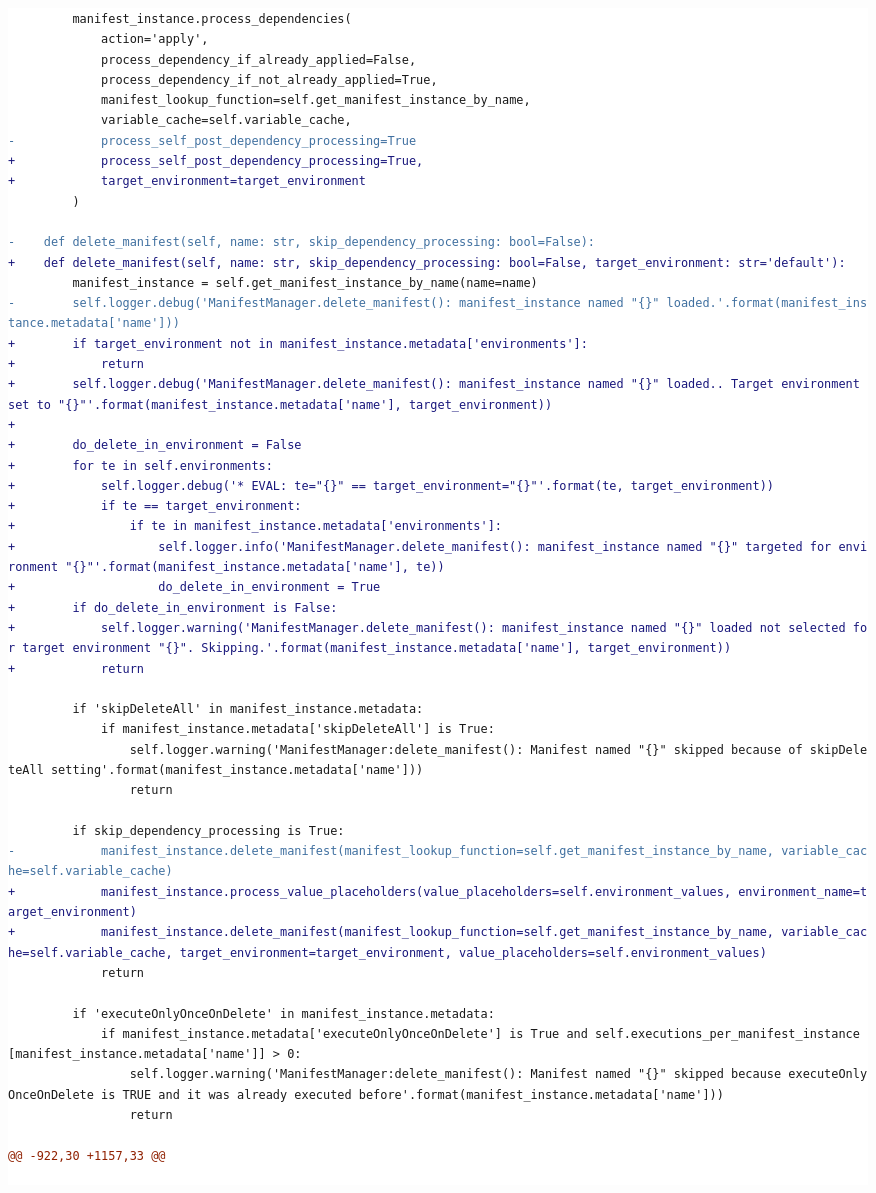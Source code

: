 ```diff
         manifest_instance.process_dependencies(
             action='apply',
             process_dependency_if_already_applied=False,
             process_dependency_if_not_already_applied=True,
             manifest_lookup_function=self.get_manifest_instance_by_name,
             variable_cache=self.variable_cache,
-            process_self_post_dependency_processing=True
+            process_self_post_dependency_processing=True,
+            target_environment=target_environment
         )
 
-    def delete_manifest(self, name: str, skip_dependency_processing: bool=False):
+    def delete_manifest(self, name: str, skip_dependency_processing: bool=False, target_environment: str='default'):
         manifest_instance = self.get_manifest_instance_by_name(name=name)
-        self.logger.debug('ManifestManager.delete_manifest(): manifest_instance named "{}" loaded.'.format(manifest_instance.metadata['name']))
+        if target_environment not in manifest_instance.metadata['environments']:
+            return
+        self.logger.debug('ManifestManager.delete_manifest(): manifest_instance named "{}" loaded.. Target environment set to "{}"'.format(manifest_instance.metadata['name'], target_environment))
+
+        do_delete_in_environment = False
+        for te in self.environments:
+            self.logger.debug('* EVAL: te="{}" == target_environment="{}"'.format(te, target_environment))
+            if te == target_environment:
+                if te in manifest_instance.metadata['environments']:
+                    self.logger.info('ManifestManager.delete_manifest(): manifest_instance named "{}" targeted for environment "{}"'.format(manifest_instance.metadata['name'], te))    
+                    do_delete_in_environment = True
+        if do_delete_in_environment is False:
+            self.logger.warning('ManifestManager.delete_manifest(): manifest_instance named "{}" loaded not selected for target environment "{}". Skipping.'.format(manifest_instance.metadata['name'], target_environment))
+            return
 
         if 'skipDeleteAll' in manifest_instance.metadata:
             if manifest_instance.metadata['skipDeleteAll'] is True:
                 self.logger.warning('ManifestManager:delete_manifest(): Manifest named "{}" skipped because of skipDeleteAll setting'.format(manifest_instance.metadata['name']))
                 return
 
         if skip_dependency_processing is True:
-            manifest_instance.delete_manifest(manifest_lookup_function=self.get_manifest_instance_by_name, variable_cache=self.variable_cache)
+            manifest_instance.process_value_placeholders(value_placeholders=self.environment_values, environment_name=target_environment)
+            manifest_instance.delete_manifest(manifest_lookup_function=self.get_manifest_instance_by_name, variable_cache=self.variable_cache, target_environment=target_environment, value_placeholders=self.environment_values)
             return
         
         if 'executeOnlyOnceOnDelete' in manifest_instance.metadata:
             if manifest_instance.metadata['executeOnlyOnceOnDelete'] is True and self.executions_per_manifest_instance[manifest_instance.metadata['name']] > 0:
                 self.logger.warning('ManifestManager:delete_manifest(): Manifest named "{}" skipped because executeOnlyOnceOnDelete is TRUE and it was already executed before'.format(manifest_instance.metadata['name']))
                 return
         
@@ -922,30 +1157,33 @@
         
```